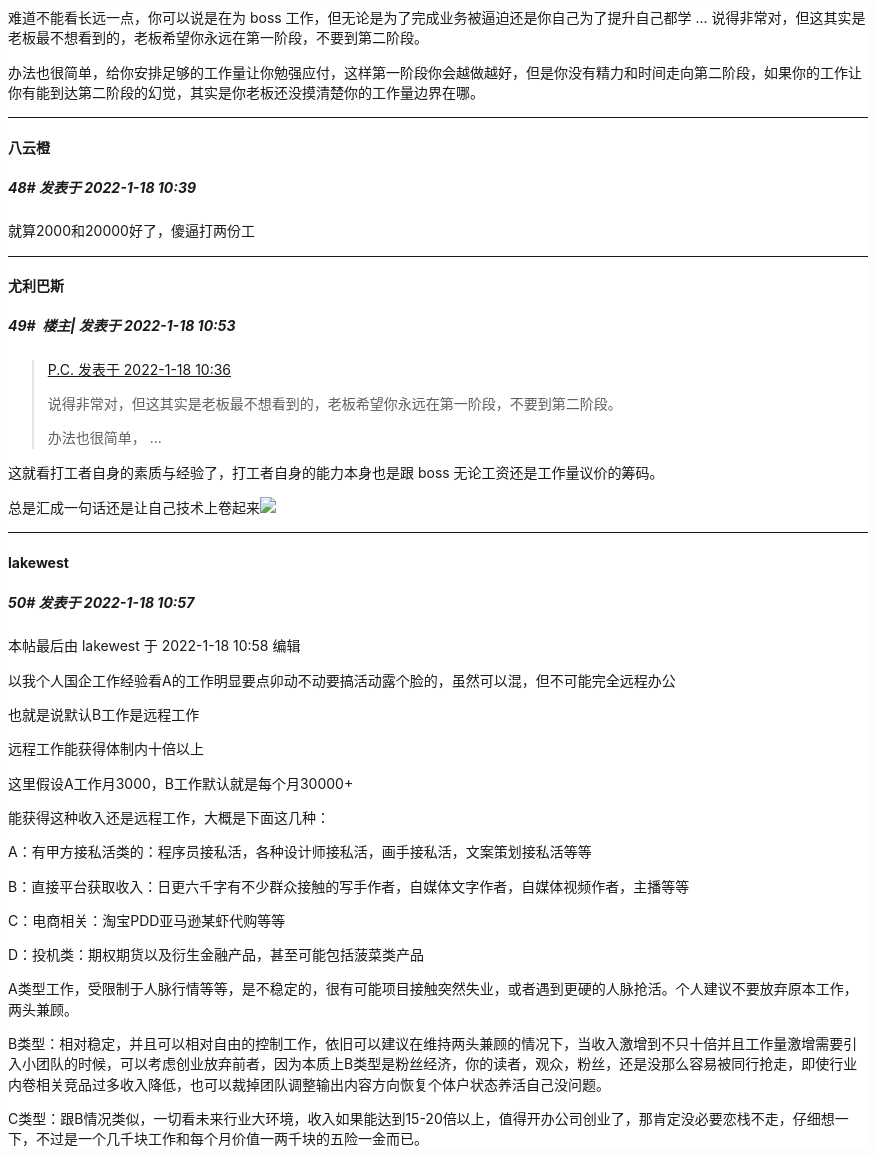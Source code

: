 难道不能看长远一点，你可以说是在为 boss 工作，但无论是为了完成业务被逼迫还是你自己为了提升自己都学 ...</blockquote>
说得非常对，但这其实是老板最不想看到的，老板希望你永远在第一阶段，不要到第二阶段。

办法也很简单，给你安排足够的工作量让你勉强应付，这样第一阶段你会越做越好，但是你没有精力和时间走向第二阶段，如果你的工作让你有能到达第二阶段的幻觉，其实是你老板还没摸清楚你的工作量边界在哪。

*****

####  八云橙  
##### 48#       发表于 2022-1-18 10:39

就算2000和20000好了，傻逼打两份工

*****

####  尤利巴斯  
##### 49#         楼主| 发表于 2022-1-18 10:53

<blockquote><a href="httphttps://bbs.saraba1st.com/2b/forum.php?mod=redirect&amp;goto=findpost&amp;pid=54333149&amp;ptid=2047892" target="_blank">P.C. 发表于 2022-1-18 10:36</a>

说得非常对，但这其实是老板最不想看到的，老板希望你永远在第一阶段，不要到第二阶段。

办法也很简单， ...</blockquote>
这就看打工者自身的素质与经验了，打工者自身的能力本身也是跟 boss 无论工资还是工作量议价的筹码。

总是汇成一句话还是让自己技术上卷起来<img src="https://static.saraba1st.com/image/smiley/face2017/027.png" referrerpolicy="no-referrer">

*****

####  lakewest  
##### 50#       发表于 2022-1-18 10:57

 本帖最后由 lakewest 于 2022-1-18 10:58 编辑 

以我个人国企工作经验看A的工作明显要点卯动不动要搞活动露个脸的，虽然可以混，但不可能完全远程办公

也就是说默认B工作是远程工作

远程工作能获得体制内十倍以上

这里假设A工作月3000，B工作默认就是每个月30000+

能获得这种收入还是远程工作，大概是下面这几种：

A：有甲方接私活类的：程序员接私活，各种设计师接私活，画手接私活，文案策划接私活等等

B：直接平台获取收入：日更六千字有不少群众接触的写手作者，自媒体文字作者，自媒体视频作者，主播等等

C：电商相关：淘宝PDD亚马逊某虾代购等等

D：投机类：期权期货以及衍生金融产品，甚至可能包括菠菜类产品

A类型工作，受限制于人脉行情等等，是不稳定的，很有可能项目接触突然失业，或者遇到更硬的人脉抢活。个人建议不要放弃原本工作，两头兼顾。

B类型：相对稳定，并且可以相对自由的控制工作，依旧可以建议在维持两头兼顾的情况下，当收入激增到不只十倍并且工作量激增需要引入小团队的时候，可以考虑创业放弃前者，因为本质上B类型是粉丝经济，你的读者，观众，粉丝，还是没那么容易被同行抢走，即使行业内卷相关竞品过多收入降低，也可以裁掉团队调整输出内容方向恢复个体户状态养活自己没问题。

C类型：跟B情况类似，一切看未来行业大环境，收入如果能达到15-20倍以上，值得开办公司创业了，那肯定没必要恋栈不走，仔细想一下，不过是一个几千块工作和每个月价值一两千块的五险一金而已。
